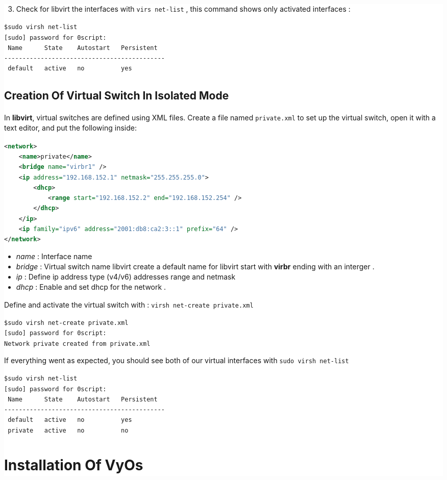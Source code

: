 3. Check for libvirt the interfaces with  `virs net-list`  , this command shows only activated interfaces : 
```shell
$sudo virsh net-list
[sudo] password for 0script: 
 Name      State    Autostart   Persistent
--------------------------------------------
 default   active   no          yes
```


## Creation Of  Virtual Switch In Isolated Mode 

In __libvirt__, virtual switches are defined using XML files. Create a file named `private.xml` to set up the virtual switch, open it with a text editor, and put the following inside:  
```xml
<network>
    <name>private</name>
    <bridge name="virbr1" />
    <ip address="192.168.152.1" netmask="255.255.255.0">
        <dhcp>
            <range start="192.168.152.2" end="192.168.152.254" />
        </dhcp>
    </ip>
    <ip family="ipv6" address="2001:db8:ca2:3::1" prefix="64" />
</network>
```
* _name_ : Interface name
* _bridge_ : Virtual switch name libvirt create a default name for libvirt start with __virbr__ ending with an interger .
* _ip_ : Define ip address type (v4/v6) addresses range and netmask
* _dhcp_ : Enable and set dhcp for the network .

Define and activate the virtual switch with : `virsh net-create private.xml`
```shell
$sudo virsh net-create private.xml
[sudo] password for 0script:
Network private created from private.xml
```

If everything went as expected, you should see both of our virtual interfaces with `sudo virsh net-list`
```shell
$sudo virsh net-list 
[sudo] password for 0script: 
 Name      State    Autostart   Persistent
--------------------------------------------
 default   active   no          yes
 private   active   no          no
```

# Installation Of VyOs
